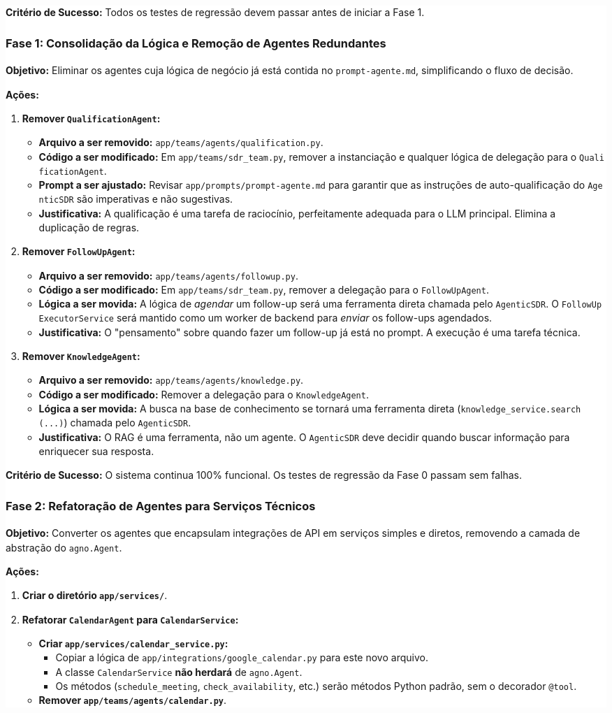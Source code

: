 **Critério de Sucesso:** Todos os testes de regressão devem passar antes de iniciar a Fase 1.

### **Fase 1: Consolidação da Lógica e Remoção de Agentes Redundantes**

**Objetivo:** Eliminar os agentes cuja lógica de negócio já está contida no `prompt-agente.md`, simplificando o fluxo de decisão.

**Ações:**

1.  **Remover `QualificationAgent`:**
    -   **Arquivo a ser removido:** `app/teams/agents/qualification.py`.
    -   **Código a ser modificado:** Em `app/teams/sdr_team.py`, remover a instanciação e qualquer lógica de delegação para o `QualificationAgent`.
    -   **Prompt a ser ajustado:** Revisar `app/prompts/prompt-agente.md` para garantir que as instruções de auto-qualificação do `AgenticSDR` são imperativas e não sugestivas.
    -   **Justificativa:** A qualificação é uma tarefa de raciocínio, perfeitamente adequada para o LLM principal. Elimina a duplicação de regras.

2.  **Remover `FollowUpAgent`:**
    -   **Arquivo a ser removido:** `app/teams/agents/followup.py`.
    -   **Código a ser modificado:** Em `app/teams/sdr_team.py`, remover a delegação para o `FollowUpAgent`.
    -   **Lógica a ser movida:** A lógica de *agendar* um follow-up será uma ferramenta direta chamada pelo `AgenticSDR`. O `FollowUpExecutorService` será mantido como um worker de backend para *enviar* os follow-ups agendados.
    -   **Justificativa:** O "pensamento" sobre quando fazer um follow-up já está no prompt. A execução é uma tarefa técnica.

3.  **Remover `KnowledgeAgent`:**
    -   **Arquivo a ser removido:** `app/teams/agents/knowledge.py`.
    -   **Código a ser modificado:** Remover a delegação para o `KnowledgeAgent`.
    -   **Lógica a ser movida:** A busca na base de conhecimento se tornará uma ferramenta direta (`knowledge_service.search(...)`) chamada pelo `AgenticSDR`.
    -   **Justificativa:** O RAG é uma ferramenta, não um agente. O `AgenticSDR` deve decidir quando buscar informação para enriquecer sua resposta.

**Critério de Sucesso:** O sistema continua 100% funcional. Os testes de regressão da Fase 0 passam sem falhas.

### **Fase 2: Refatoração de Agentes para Serviços Técnicos**

**Objetivo:** Converter os agentes que encapsulam integrações de API em serviços simples e diretos, removendo a camada de abstração do `agno.Agent`.

**Ações:**

1.  **Criar o diretório `app/services/`**.

2.  **Refatorar `CalendarAgent` para `CalendarService`:**
    -   **Criar `app/services/calendar_service.py`:**
        -   Copiar a lógica de `app/integrations/google_calendar.py` para este novo arquivo.
        -   A classe `CalendarService` **não herdará** de `agno.Agent`.
        -   Os métodos (`schedule_meeting`, `check_availability`, etc.) serão métodos Python padrão, sem o decorador `@tool`.
    -   **Remover `app/teams/agents/calendar.py`**.
